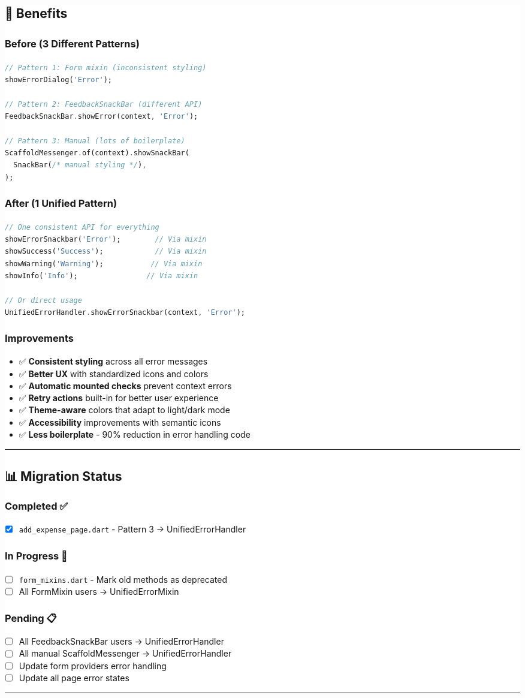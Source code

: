 
## 🎯 Benefits

### Before (3 Different Patterns)
```dart
// Pattern 1: Form mixin (inconsistent styling)
showErrorDialog('Error');

// Pattern 2: FeedbackSnackBar (different API)
FeedbackSnackBar.showError(context, 'Error');

// Pattern 3: Manual (lots of boilerplate)
ScaffoldMessenger.of(context).showSnackBar(
  SnackBar(/* manual styling */),
);
```

### After (1 Unified Pattern)
```dart
// One consistent API for everything
showErrorSnackbar('Error');        // Via mixin
showSuccess('Success');            // Via mixin
showWarning('Warning');           // Via mixin
showInfo('Info');                // Via mixin

// Or direct usage
UnifiedErrorHandler.showErrorSnackbar(context, 'Error');
```

### Improvements
- ✅ **Consistent styling** across all error messages
- ✅ **Better UX** with standardized icons and colors
- ✅ **Automatic mounted checks** prevent context errors
- ✅ **Retry actions** built-in for better user experience
- ✅ **Theme-aware** colors that adapt to light/dark mode
- ✅ **Accessibility** improvements with semantic icons
- ✅ **Less boilerplate** - 90% reduction in error handling code

---

## 📊 Migration Status

### Completed ✅
- [x] `add_expense_page.dart` - Pattern 3 → UnifiedErrorHandler

### In Progress 🔄
- [ ] `form_mixins.dart` - Mark old methods as deprecated
- [ ] All FormMixin users → UnifiedErrorMixin

### Pending 📋
- [ ] All FeedbackSnackBar users → UnifiedErrorHandler
- [ ] All manual ScaffoldMessenger → UnifiedErrorHandler
- [ ] Update form providers error handling
- [ ] Update all page error states

---
